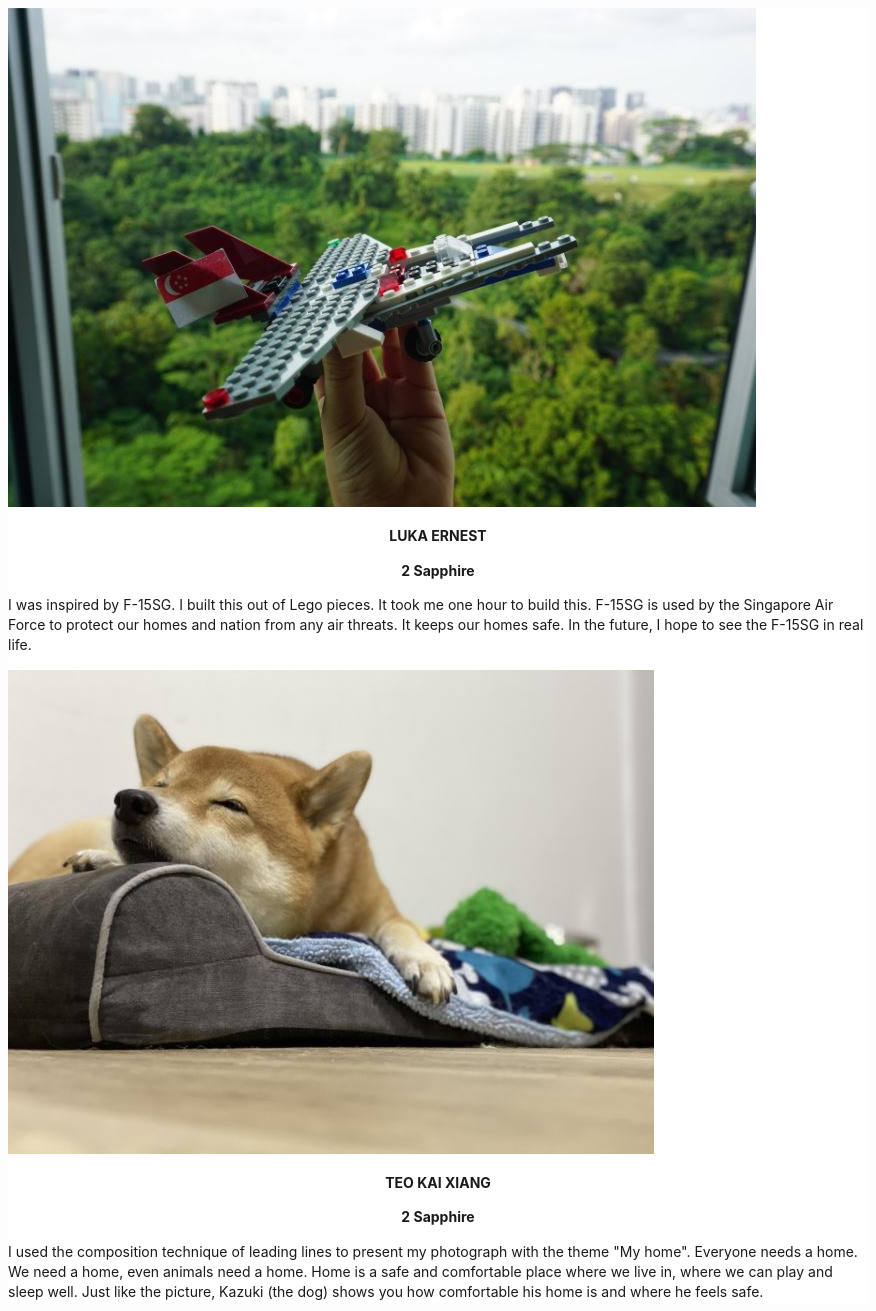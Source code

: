 <img src="/images/Luka.jpg">
<p style="text-align: center;"><strong>LUKA ERNEST</strong></p>
<p style="text-align: center;"><strong>2 Sapphire</strong></p>
<p>I was inspired by F-15SG. I built this out of Lego pieces. It took me one hour to build this. F-15SG is used by the Singapore Air Force to protect our homes and nation from any air threats. It keeps our homes safe. In the future, I hope to see the F-15SG in real life.</p>
<img src="/images/Kai-Xiang.jpg">
<p style="text-align: center;"><strong>TEO KAI XIANG</strong></p>
<p style="text-align: center;"><strong>2 Sapphire</strong></p>
<p>I used the composition technique of leading lines to present my photograph with the theme "My home". Everyone needs a home. We need a home, even animals need a home. Home is a safe and comfortable place where we live in, where we can play and sleep well. Just like the picture, Kazuki (the dog) shows you how comfortable his home is and where he feels safe.</p>